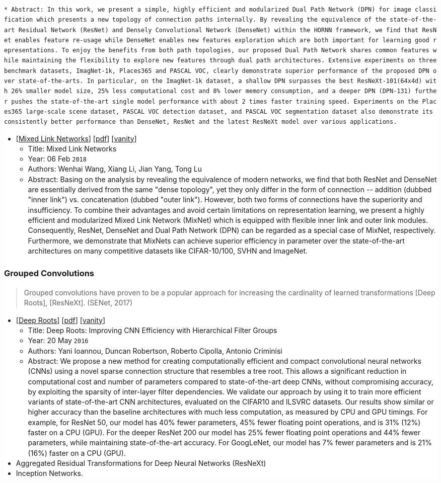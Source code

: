     * Abstract: In this work, we present a simple, highly efficient and modularized Dual Path Network (DPN) for image classification which presents a new topology of connection paths internally. By revealing the equivalence of the state-of-the-art Residual Network (ResNet) and Densely Convolutional Network (DenseNet) within the HORNN framework, we find that ResNet enables feature re-usage while DenseNet enables new features exploration which are both important for learning good representations. To enjoy the benefits from both path topologies, our proposed Dual Path Network shares common features while maintaining the flexibility to explore new features through dual path architectures. Extensive experiments on three benchmark datasets, ImagNet-1k, Places365 and PASCAL VOC, clearly demonstrate superior performance of the proposed DPN over state-of-the-arts. In particular, on the ImagNet-1k dataset, a shallow DPN surpasses the best ResNeXt-101(64x4d) with 26% smaller model size, 25% less computational cost and 8% lower memory consumption, and a deeper DPN (DPN-131) further pushes the state-of-the-art single model performance with about 2 times faster training speed. Experiments on the Places365 large-scale scene dataset, PASCAL VOC detection dataset, and PASCAL VOC segmentation dataset also demonstrate its consistently better performance than DenseNet, ResNet and the latest ResNeXt model over various applications.
* [[Mixed Link Networks](https://arxiv.org/abs/1802.01808)] 
    [[pdf](https://arxiv.org/pdf/1802.01808.pdf)]
    [[vanity](https://www.arxiv-vanity.com/papers/1802.01808/)]
    * Title: Mixed Link Networks
    * Year: 06 Feb `2018`
    * Authors: Wenhai Wang, Xiang Li, Jian Yang, Tong Lu
    * Abstract: Basing on the analysis by revealing the equivalence of modern networks, we find that both ResNet and DenseNet are essentially derived from the same "dense topology", yet they only differ in the form of connection -- addition (dubbed "inner link") vs. concatenation (dubbed "outer link"). However, both two forms of connections have the superiority and insufficiency. To combine their advantages and avoid certain limitations on representation learning, we present a highly efficient and modularized Mixed Link Network (MixNet) which is equipped with flexible inner link and outer link modules. Consequently, ResNet, DenseNet and Dual Path Network (DPN) can be regarded as a special case of MixNet, respectively. Furthermore, we demonstrate that MixNets can achieve superior efficiency in parameter over the state-of-the-art architectures on many competitive datasets like CIFAR-10/100, SVHN and ImageNet.

### Grouped Convolutions

> Grouped convolutions have proven to be a popular approach for increasing the cardinality of learned transformations [Deep Roots], [ResNeXt]. (SENet, 2017)

* [[Deep Roots](https://arxiv.org/abs/1605.06489)] 
    [[pdf](https://arxiv.org/pdf/1605.06489.pdf)]
    [[vanity](https://www.arxiv-vanity.com/papers/1605.06489/)]
    * Title: Deep Roots: Improving CNN Efficiency with Hierarchical Filter Groups
    * Year: 20 May `2016`
    * Authors: Yani Ioannou, Duncan Robertson, Roberto Cipolla, Antonio Criminisi
    * Abstract: We propose a new method for creating computationally efficient and compact convolutional neural networks (CNNs) using a novel sparse connection structure that resembles a tree root. This allows a significant reduction in computational cost and number of parameters compared to state-of-the-art deep CNNs, without compromising accuracy, by exploiting the sparsity of inter-layer filter dependencies. We validate our approach by using it to train more efficient variants of state-of-the-art CNN architectures, evaluated on the CIFAR10 and ILSVRC datasets. Our results show similar or higher accuracy than the baseline architectures with much less computation, as measured by CPU and GPU timings. For example, for ResNet 50, our model has 40% fewer parameters, 45% fewer floating point operations, and is 31% (12%) faster on a CPU (GPU). For the deeper ResNet 200 our model has 25% fewer floating point operations and 44% fewer parameters, while maintaining state-of-the-art accuracy. For GoogLeNet, our model has 7% fewer parameters and is 21% (16%) faster on a CPU (GPU).
* Aggregated Residual Transformations for Deep Neural Networks (ResNeXt)
* Inception Networks.
